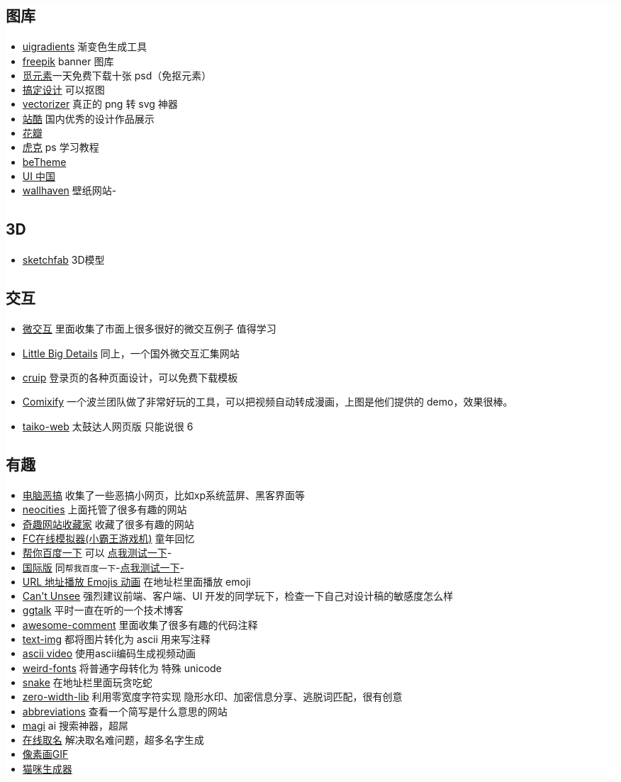 ## 图库

- [uigradients](https://uigradients.com/) 渐变色生成工具
- [freepik](https://www.freepik.com/) banner 图库
- [觅元素](http://www.51yuansu.com/)一天免费下载十张 psd（免抠元素）
- [搞定设计](https://www.gaoding.com/) 可以抠图
- [vectorizer](https://www.vectorizer.io/) 真正的 png 转 svg 神器
- [站酷](https://www.zcool.com.cn/) 国内优秀的设计作品展示
- [花瓣](https://huaban.com/)
- [虎克](https://huke88.com/) ps 学习教程
- [beTheme](https://themes.muffingroup.com/be/splash/)
- [UI 中国](https://www.ui.cn/)
- [wallhaven](https://alpha.wallhaven.cc/) 壁纸网站-

## 3D
- [sketchfab](https://sketchfab.com/) 3D模型

## 交互

- [微交互](http://aliscued.lofter.com/) 里面收集了市面上很多很好的微交互例子 值得学习

- [Little Big Details](http://littlebigdetails.com/) 同上，一个国外微交互汇集网站

- [cruip](https://cruip.com/) 登录页的各种页面设计，可以免费下载模板

- [Comixify](https://comixify.ii.pw.edu.pl/) 一个波兰团队做了非常好玩的工具，可以把视频自动转成漫画，上图是他们提供的 demo，效果很棒。

- [taiko-web](https://github.com/bui/taiko-web) 太鼓达人网页版 只能说很 6



## 有趣
- [电脑恶搞](https://pranx.com/) 收集了一些恶搞小网页，比如xp系统蓝屏、黑客界面等
- [neocities](https://neocities.org/browse) 上面托管了很多有趣的网站
- [奇趣网站收藏家](https://fuun.fun/) 收藏了很多有趣的网站
- [FC在线模拟器(小霸王游戏机)](https://game.xugaoyi.com/) 童年回忆
- [帮你百度一下](http://www.baidu-x.com/) 可以 [点我测试一下](http://www.baidu-x.com/?q=和谐有爱富强)-
- [国际版](http://lmgtfy.com/) 同`帮我百度一下`-[点我测试一下](http://lmgtfy.com/?q=a)-
- [URL 地址播放 Emojis 动画](http://matthewrayfield.com/articles/animating-urls-with-javascript-and-emojis/#🌖) 在地址栏里面播放 emoji
- [Can't Unsee](https://cantunsee.space/) 强烈建议前端、客户端、UI 开发的同学玩下，检查一下自己对设计稿的敏感度怎么样
- [ggtalk](https://talk.swift.gg/) 平时一直在听的一个技术博客
- [awesome-comment](https://github.com/Blankj/awesome-comment) 里面收集了很多有趣的代码注释
- [text-img](https://www.text-image.com/index.html) 都将图片转化为 ascii 用来写注释
- [ascii video](https://pessimistress.github.io/ascii/) 使用ascii编码生成视频动画
- [weird-fonts](https://github.com/beizhedenglong/weird-fonts) 将普通字母转化为 特殊 unicode
- [snake](https://github.com/epidemian/snake) 在地址栏里面玩贪吃蛇
- [zero-width-lib](https://github.com/yuanfux/zero-width-lib) 利用零宽度字符实现 隐形水印、加密信息分享、逃脱词匹配，很有创意
- [abbreviations](https://www.abbreviations.com/) 查看一个简写是什么意思的网站
- [magi](https://magi.com/) ai 搜索神器，超屌
- [在线取名](https://www.qmsjmfb.com/) 解决取名难问题，超多名字生成
- [像素画GIF](https://collet66.web.fc2.com/nijisanji/index.html)
- [猫咪生成器](https://uchinoko-maker.jp/)
